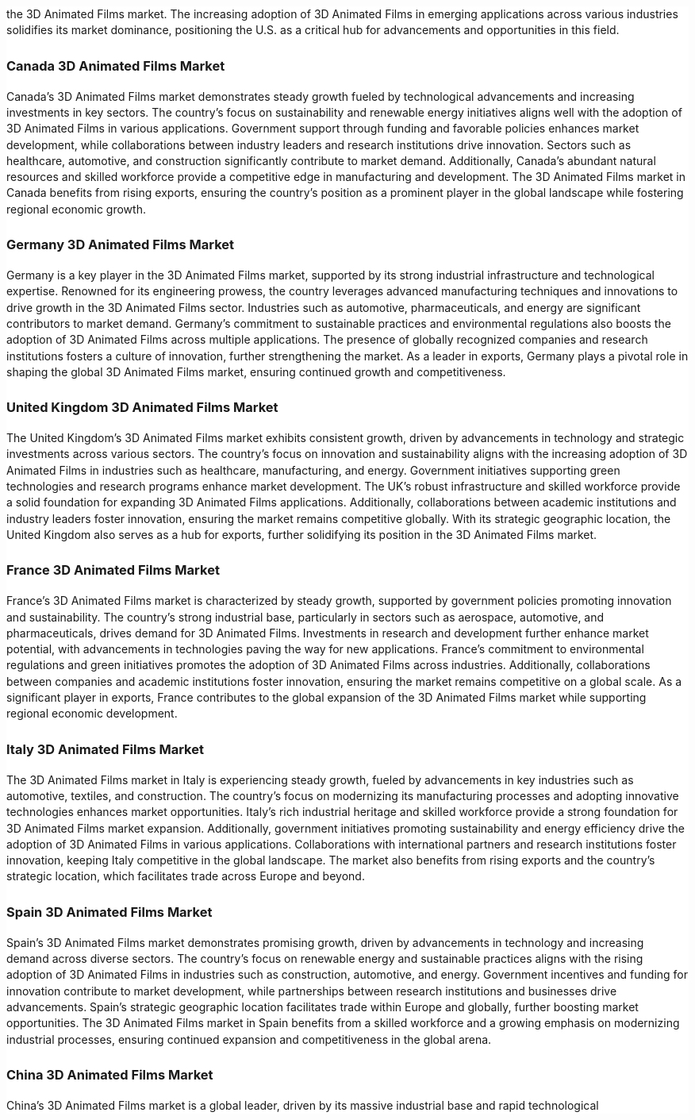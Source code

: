 the 3D Animated Films market. The increasing adoption of 3D Animated Films in emerging applications across various industries solidifies its market dominance, positioning the U.S. as a critical hub for advancements and opportunities in this field.</p><h3>Canada 3D Animated Films Market</h3><p>Canada&rsquo;s 3D Animated Films market demonstrates steady growth fueled by technological advancements and increasing investments in key sectors. The country&rsquo;s focus on sustainability and renewable energy initiatives aligns well with the adoption of 3D Animated Films in various applications. Government support through funding and favorable policies enhances market development, while collaborations between industry leaders and research institutions drive innovation. Sectors such as healthcare, automotive, and construction significantly contribute to market demand. Additionally, Canada&rsquo;s abundant natural resources and skilled workforce provide a competitive edge in manufacturing and development. The 3D Animated Films market in Canada benefits from rising exports, ensuring the country&rsquo;s position as a prominent player in the global landscape while fostering regional economic growth.</p><h3>Germany 3D Animated Films Market</h3><p>Germany is a key player in the 3D Animated Films market, supported by its strong industrial infrastructure and technological expertise. Renowned for its engineering prowess, the country leverages advanced manufacturing techniques and innovations to drive growth in the 3D Animated Films sector. Industries such as automotive, pharmaceuticals, and energy are significant contributors to market demand. Germany&rsquo;s commitment to sustainable practices and environmental regulations also boosts the adoption of 3D Animated Films across multiple applications. The presence of globally recognized companies and research institutions fosters a culture of innovation, further strengthening the market. As a leader in exports, Germany plays a pivotal role in shaping the global 3D Animated Films market, ensuring continued growth and competitiveness.</p><h3>United Kingdom 3D Animated Films Market</h3><p>The United Kingdom&rsquo;s 3D Animated Films market exhibits consistent growth, driven by advancements in technology and strategic investments across various sectors. The country&rsquo;s focus on innovation and sustainability aligns with the increasing adoption of 3D Animated Films in industries such as healthcare, manufacturing, and energy. Government initiatives supporting green technologies and research programs enhance market development. The UK&rsquo;s robust infrastructure and skilled workforce provide a solid foundation for expanding 3D Animated Films applications. Additionally, collaborations between academic institutions and industry leaders foster innovation, ensuring the market remains competitive globally. With its strategic geographic location, the United Kingdom also serves as a hub for exports, further solidifying its position in the 3D Animated Films market.</p><h3>France 3D Animated Films Market</h3><p>France&rsquo;s 3D Animated Films market is characterized by steady growth, supported by government policies promoting innovation and sustainability. The country&rsquo;s strong industrial base, particularly in sectors such as aerospace, automotive, and pharmaceuticals, drives demand for 3D Animated Films. Investments in research and development further enhance market potential, with advancements in technologies paving the way for new applications. France&rsquo;s commitment to environmental regulations and green initiatives promotes the adoption of 3D Animated Films across industries. Additionally, collaborations between companies and academic institutions foster innovation, ensuring the market remains competitive on a global scale. As a significant player in exports, France contributes to the global expansion of the 3D Animated Films market while supporting regional economic development.</p><h3>Italy 3D Animated Films Market</h3><p>The 3D Animated Films market in Italy is experiencing steady growth, fueled by advancements in key industries such as automotive, textiles, and construction. The country&rsquo;s focus on modernizing its manufacturing processes and adopting innovative technologies enhances market opportunities. Italy&rsquo;s rich industrial heritage and skilled workforce provide a strong foundation for 3D Animated Films market expansion. Additionally, government initiatives promoting sustainability and energy efficiency drive the adoption of 3D Animated Films in various applications. Collaborations with international partners and research institutions foster innovation, keeping Italy competitive in the global landscape. The market also benefits from rising exports and the country&rsquo;s strategic location, which facilitates trade across Europe and beyond.</p><h3>Spain 3D Animated Films Market</h3><p>Spain&rsquo;s 3D Animated Films market demonstrates promising growth, driven by advancements in technology and increasing demand across diverse sectors. The country&rsquo;s focus on renewable energy and sustainable practices aligns with the rising adoption of 3D Animated Films in industries such as construction, automotive, and energy. Government incentives and funding for innovation contribute to market development, while partnerships between research institutions and businesses drive advancements. Spain&rsquo;s strategic geographic location facilitates trade within Europe and globally, further boosting market opportunities. The 3D Animated Films market in Spain benefits from a skilled workforce and a growing emphasis on modernizing industrial processes, ensuring continued expansion and competitiveness in the global arena.</p><h3>China 3D Animated Films Market</h3><p>China&rsquo;s 3D Animated Films market is a global leader, driven by its massive industrial base and rapid technological